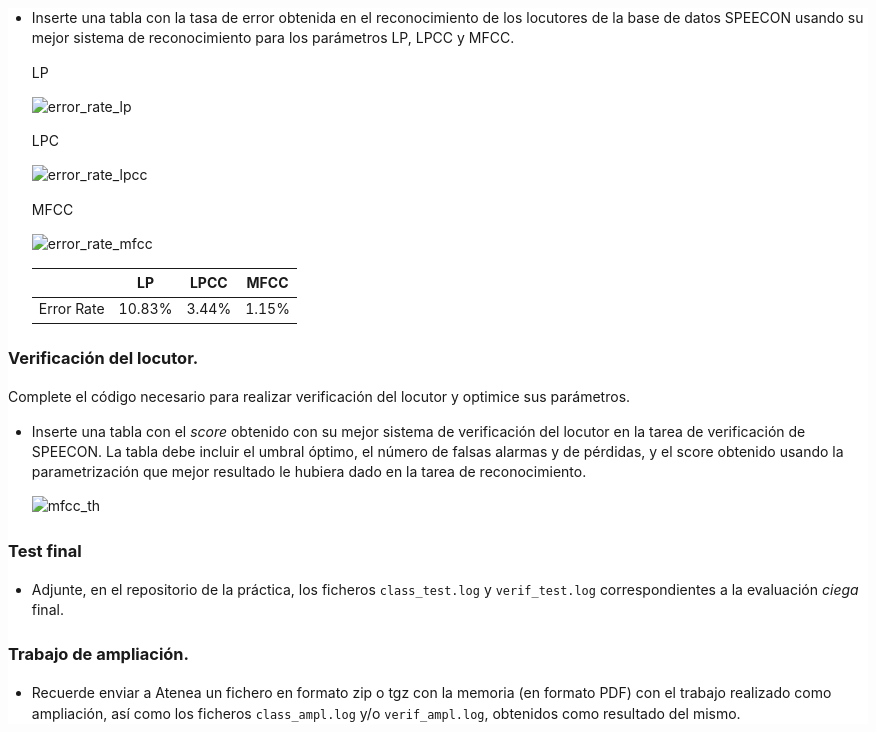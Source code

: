 - Inserte una tabla con la tasa de error obtenida en el reconocimiento de los locutores de la base de datos
  SPEECON usando su mejor sistema de reconocimiento para los parámetros LP, LPCC y MFCC.
  
  LP
  
  <img width="500" alt="error_rate_lp" src="https://user-images.githubusercontent.com/92084115/147713744-d201c237-0441-479b-8c01-ab6873c84a63.png">
  
  LPC
  
  <img width="498" alt="error_rate_lpcc" src="https://user-images.githubusercontent.com/92084115/147713747-c901bcea-80bc-4c15-9d03-9a45515163e1.png">
  
  MFCC
  
  <img width="509" alt="error_rate_mfcc" src="https://user-images.githubusercontent.com/92084115/147713759-ffafb3a2-1fbc-4a2d-b235-eeaf7055c52c.png">
  

  |           | LP     | LPCC  | MFCC  |
  |-----------|:----:  |:----: |:----: |
  | Error Rate| 10.83% | 3.44% | 1.15% |


### Verificación del locutor.

Complete el código necesario para realizar verificación del locutor y optimice sus parámetros.

- Inserte una tabla con el *score* obtenido con su mejor sistema de verificación del locutor en la tarea
  de verificación de SPEECON. La tabla debe incluir el umbral óptimo, el número de falsas alarmas y de
  pérdidas, y el score obtenido usando la parametrización que mejor resultado le hubiera dado en la tarea
  de reconocimiento.
  
  <img width="424" alt="mfcc_th" src="https://user-images.githubusercontent.com/92084115/147713869-abb104c3-b003-407c-b534-d8f4c90314de.png">

 
### Test final

- Adjunte, en el repositorio de la práctica, los ficheros `class_test.log` y `verif_test.log` 
  correspondientes a la evaluación *ciega* final.

### Trabajo de ampliación.

- Recuerde enviar a Atenea un fichero en formato zip o tgz con la memoria (en formato PDF) con el trabajo 
  realizado como ampliación, así como los ficheros `class_ampl.log` y/o `verif_ampl.log`, obtenidos como 
  resultado del mismo.
